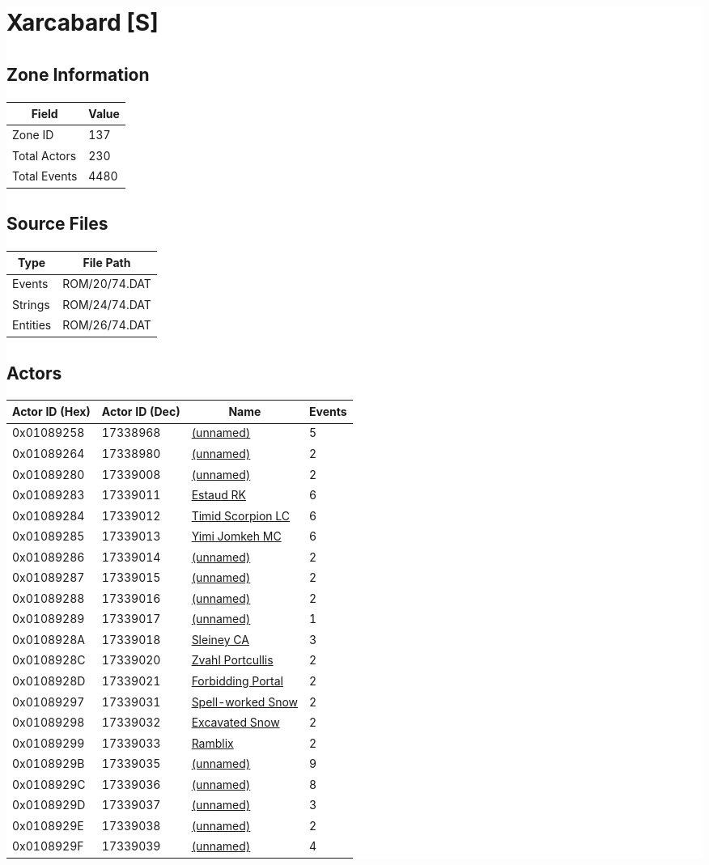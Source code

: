 # Xarcabard [S]

## Zone Information

| Field        |   Value |
|--------------|---------|
| Zone ID      |     137 |
| Total Actors |     230 |
| Total Events |    4480 |

## Source Files

| Type     | File Path     |
|----------|---------------|
| Events   | ROM/20/74.DAT |
| Strings  | ROM/24/74.DAT |
| Entities | ROM/26/74.DAT |

## Actors

| Actor ID (Hex)   |   Actor ID (Dec) | Name                                                                 |   Events |
|------------------|------------------|----------------------------------------------------------------------|----------|
| 0x01089258       |         17338968 | [(unnamed)](./17338968.md)                                           |        5 |
| 0x01089264       |         17338980 | [(unnamed)](./17338980.md)                                           |        2 |
| 0x01089280       |         17339008 | [(unnamed)](./17339008.md)                                           |        2 |
| 0x01089283       |         17339011 | [Estaud RK](./17339011%20-%20Estaud%20RK.md)                         |        6 |
| 0x01089284       |         17339012 | [Timid Scorpion LC](./17339012%20-%20Timid%20Scorpion%20LC.md)       |        6 |
| 0x01089285       |         17339013 | [Yimi Jomkeh MC](./17339013%20-%20Yimi%20Jomkeh%20MC.md)             |        6 |
| 0x01089286       |         17339014 | [(unnamed)](./17339014.md)                                           |        2 |
| 0x01089287       |         17339015 | [(unnamed)](./17339015.md)                                           |        2 |
| 0x01089288       |         17339016 | [(unnamed)](./17339016.md)                                           |        2 |
| 0x01089289       |         17339017 | [(unnamed)](./17339017.md)                                           |        1 |
| 0x0108928A       |         17339018 | [Sleiney CA](./17339018%20-%20Sleiney%20CA.md)                       |        3 |
| 0x0108928C       |         17339020 | [Zvahl Portcullis](./17339020%20-%20Zvahl%20Portcullis.md)           |        2 |
| 0x0108928D       |         17339021 | [Forbidding Portal](./17339021%20-%20Forbidding%20Portal.md)         |        2 |
| 0x01089297       |         17339031 | [Spell-worked Snow](./17339031%20-%20Spell-worked%20Snow.md)         |        2 |
| 0x01089298       |         17339032 | [Excavated Snow](./17339032%20-%20Excavated%20Snow.md)               |        2 |
| 0x01089299       |         17339033 | [Ramblix](./17339033%20-%20Ramblix.md)                               |        2 |
| 0x0108929B       |         17339035 | [(unnamed)](./17339035.md)                                           |        9 |
| 0x0108929C       |         17339036 | [(unnamed)](./17339036.md)                                           |        8 |
| 0x0108929D       |         17339037 | [(unnamed)](./17339037.md)                                           |        3 |
| 0x0108929E       |         17339038 | [(unnamed)](./17339038.md)                                           |        2 |
| 0x0108929F       |         17339039 | [(unnamed)](./17339039.md)                                           |        4 |